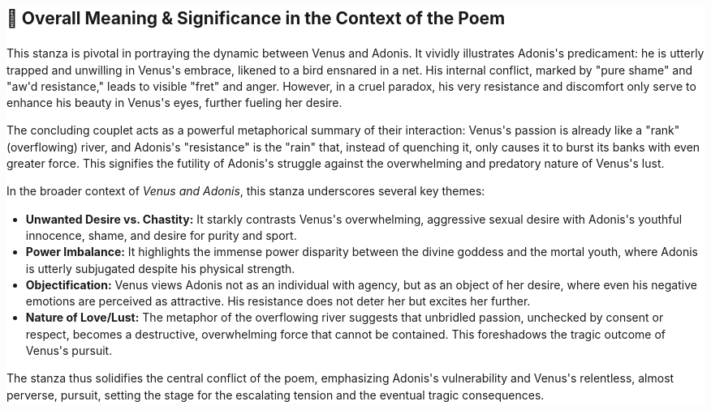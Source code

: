 ## 🎯 Overall Meaning & Significance in the Context of the Poem

This stanza is pivotal in portraying the dynamic between Venus and Adonis. It vividly illustrates Adonis's predicament: he is utterly trapped and unwilling in Venus's embrace, likened to a bird ensnared in a net. His internal conflict, marked by "pure shame" and "aw'd resistance," leads to visible "fret" and anger. However, in a cruel paradox, his very resistance and discomfort only serve to enhance his beauty in Venus's eyes, further fueling her desire.

The concluding couplet acts as a powerful metaphorical summary of their interaction: Venus's passion is already like a "rank" (overflowing) river, and Adonis's "resistance" is the "rain" that, instead of quenching it, only causes it to burst its banks with even greater force. This signifies the futility of Adonis's struggle against the overwhelming and predatory nature of Venus's lust.

In the broader context of *Venus and Adonis*, this stanza underscores several key themes:
*   **Unwanted Desire vs. Chastity:** It starkly contrasts Venus's overwhelming, aggressive sexual desire with Adonis's youthful innocence, shame, and desire for purity and sport.
*   **Power Imbalance:** It highlights the immense power disparity between the divine goddess and the mortal youth, where Adonis is utterly subjugated despite his physical strength.
*   **Objectification:** Venus views Adonis not as an individual with agency, but as an object of her desire, where even his negative emotions are perceived as attractive. His resistance does not deter her but excites her further.
*   **Nature of Love/Lust:** The metaphor of the overflowing river suggests that unbridled passion, unchecked by consent or respect, becomes a destructive, overwhelming force that cannot be contained. This foreshadows the tragic outcome of Venus's pursuit.

The stanza thus solidifies the central conflict of the poem, emphasizing Adonis's vulnerability and Venus's relentless, almost perverse, pursuit, setting the stage for the escalating tension and the eventual tragic consequences.
